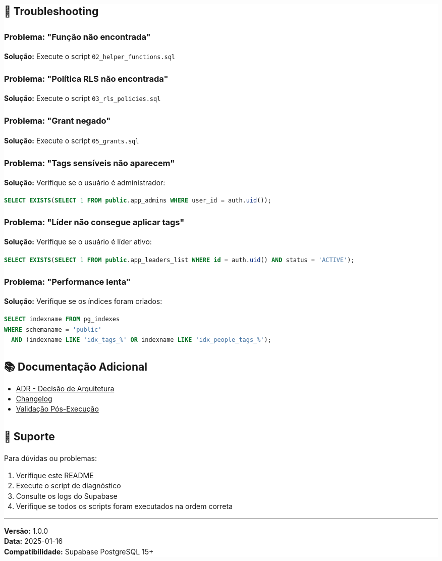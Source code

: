 ## 🐛 Troubleshooting

### Problema: "Função não encontrada"
**Solução:** Execute o script `02_helper_functions.sql`

### Problema: "Política RLS não encontrada"
**Solução:** Execute o script `03_rls_policies.sql`

### Problema: "Grant negado"
**Solução:** Execute o script `05_grants.sql`

### Problema: "Tags sensíveis não aparecem"
**Solução:** Verifique se o usuário é administrador:
```sql
SELECT EXISTS(SELECT 1 FROM public.app_admins WHERE user_id = auth.uid());
```

### Problema: "Líder não consegue aplicar tags"
**Solução:** Verifique se o usuário é líder ativo:
```sql
SELECT EXISTS(SELECT 1 FROM public.app_leaders_list WHERE id = auth.uid() AND status = 'ACTIVE');
```

### Problema: "Performance lenta"
**Solução:** Verifique se os índices foram criados:
```sql
SELECT indexname FROM pg_indexes 
WHERE schemaname = 'public' 
  AND (indexname LIKE 'idx_tags_%' OR indexname LIKE 'idx_people_tags_%');
```

## 📚 Documentação Adicional

- [ADR - Decisão de Arquitetura](./ADR-tags.md)
- [Changelog](./CHANGELOG.md)
- [Validação Pós-Execução](./validacao_pos_execucao.md)

## 🤝 Suporte

Para dúvidas ou problemas:

1. Verifique este README
2. Execute o script de diagnóstico
3. Consulte os logs do Supabase
4. Verifique se todos os scripts foram executados na ordem correta

---

**Versão:** 1.0.0  
**Data:** 2025-01-16  
**Compatibilidade:** Supabase PostgreSQL 15+